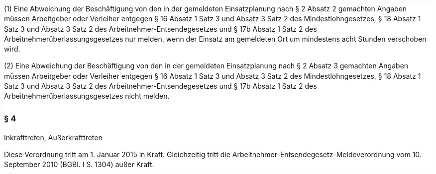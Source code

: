 <div class="jnhtml">

<div>

<div class="jurAbsatz">

(1) Eine Abweichung der Beschäftigung von den in der gemeldeten
Einsatzplanung nach § 2 Absatz 2 gemachten Angaben müssen Arbeitgeber
oder Verleiher entgegen § 16 Absatz 1 Satz 3 und Absatz 3 Satz 2 des
Mindestlohngesetzes, § 18 Absatz 1 Satz 3 und Absatz 3 Satz 2 des
Arbeitnehmer-Entsendegesetzes und § 17b Absatz 1 Satz 2 des
Arbeitnehmerüberlassungsgesetzes nur melden, wenn der Einsatz am
gemeldeten Ort um mindestens acht Stunden verschoben wird.

</div>

<div class="jurAbsatz">

(2) Eine Abweichung der Beschäftigung von den in der gemeldeten
Einsatzplanung nach § 2 Absatz 3 gemachten Angaben müssen Arbeitgeber
oder Verleiher entgegen § 16 Absatz 1 Satz 3 und Absatz 3 Satz 2 des
Mindestlohngesetzes, § 18 Absatz 1 Satz 3 und Absatz 3 Satz 2 des
Arbeitnehmer-Entsendegesetzes und § 17b Absatz 1 Satz 2 des
Arbeitnehmerüberlassungsgesetzes nicht melden.

</div>

</div>

</div>

</div>

<span id="BJNR182500014BJNE000502119.html"></span>

### § 4  
Inkrafttreten, Außerkrafttreten

<div>

<div class="jnhtml">

<div>

<div class="jurAbsatz">

Diese Verordnung tritt am 1. Januar 2015 in Kraft. Gleichzeitig tritt
die Arbeitnehmer-Entsendegesetz-Meldeverordnung vom 10. September 2010
(BGBl. I S. 1304) außer Kraft.

</div>

</div>

</div>

</div>
